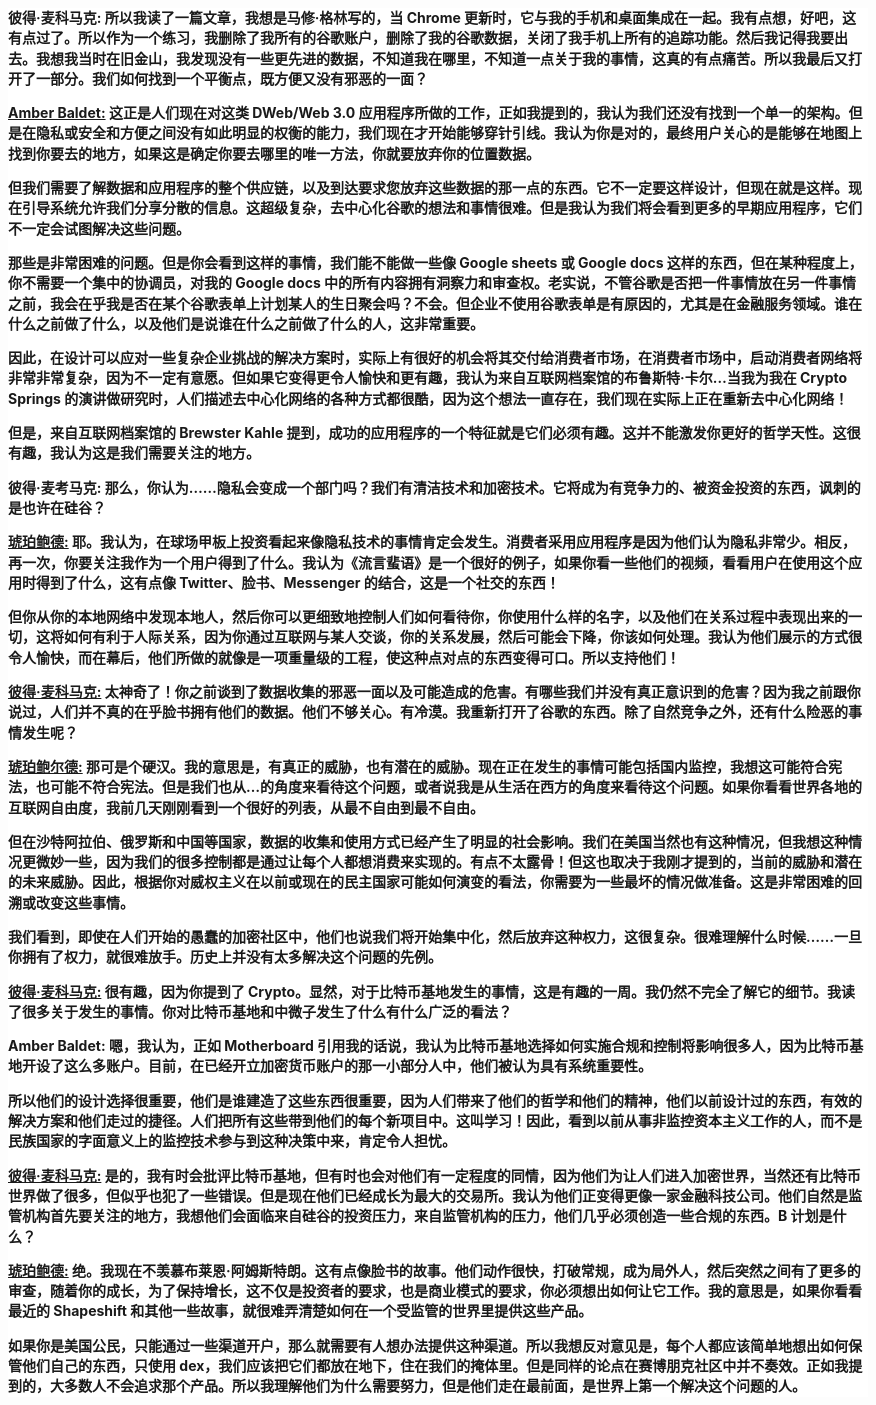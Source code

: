 **彼得·麦科马克: 所以我读了一篇文章，我想是马修·格林写的，当 Chrome 更新时，它与我的手机和桌面集成在一起。我有点想，好吧，这有点过了。所以作为一个练习，我删除了我所有的谷歌账户，删除了我的谷歌数据，关闭了我手机上所有的追踪功能。然后我记得我要出去。我想我当时在旧金山，我发现没有一些更先进的数据，不知道我在哪里，不知道一点关于我的事情，这真的有点痛苦。所以我最后又打开了一部分。我们如何找到一个平衡点，既方便又没有邪恶的一面？**

**[**Amber Baldet:**](https://twitter.com/AmberBaldet) 这正是人们现在对这类 DWeb/Web 3.0 应用程序所做的工作，正如我提到的，我认为我们还没有找到一个单一的架构。但是在隐私或安全和方便之间没有如此明显的权衡的能力，我们现在才开始能够穿针引线。我认为你是对的，最终用户关心的是能够在地图上找到你要去的地方，如果这是确定你要去哪里的唯一方法，你就要放弃你的位置数据。**

**但我们需要了解数据和应用程序的整个供应链，以及到达要求您放弃这些数据的那一点的东西。它不一定要这样设计，但现在就是这样。现在引导系统允许我们分享分散的信息。这超级复杂，去中心化谷歌的想法和事情很难。但是我认为我们将会看到更多的早期应用程序，它们不一定会试图解决这些问题。**

**那些是非常困难的问题。但是你会看到这样的事情，我们能不能做一些像 Google sheets 或 Google docs 这样的东西，但在某种程度上，你不需要一个集中的协调员，对我的 Google docs 中的所有内容拥有洞察力和审查权。老实说，不管谷歌是否把一件事情放在另一件事情之前，我会在乎我是否在某个谷歌表单上计划某人的生日聚会吗？不会。但企业不使用谷歌表单是有原因的，尤其是在金融服务领域。谁在什么之前做了什么，以及他们是说谁在什么之前做了什么的人，这非常重要。**

**因此，在设计可以应对一些复杂企业挑战的解决方案时，实际上有很好的机会将其交付给消费者市场，在消费者市场中，启动消费者网络将非常非常复杂，因为不一定有意愿。但如果它变得更令人愉快和更有趣，我认为来自互联网档案馆的布鲁斯特·卡尔…当我为我在 Crypto Springs 的演讲做研究时，人们描述去中心化网络的各种方式都很酷，因为这个想法一直存在，我们现在实际上正在重新去中心化网络！**

**但是，来自互联网档案馆的 Brewster Kahle 提到，成功的应用程序的一个特征就是它们必须有趣。这并不能激发你更好的哲学天性。这很有趣，我认为这是我们需要关注的地方。**

**彼得·麦考马克: 那么，你认为……隐私会变成一个部门吗？我们有清洁技术和加密技术。它将成为有竞争力的、被资金投资的东西，讽刺的是也许在硅谷？**

**[**琥珀鲍德:**](https://twitter.com/AmberBaldet) 耶。我认为，在球场甲板上投资看起来像隐私技术的事情肯定会发生。消费者采用应用程序是因为他们认为隐私非常少。相反，再一次，你要关注我作为一个用户得到了什么。我认为《流言蜚语》是一个很好的例子，如果你看一些他们的视频，看看用户在使用这个应用时得到了什么，这有点像 Twitter、脸书、Messenger 的结合，这是一个社交的东西！**

**但你从你的本地网络中发现本地人，然后你可以更细致地控制人们如何看待你，你使用什么样的名字，以及他们在关系过程中表现出来的一切，这将如何有利于人际关系，因为你通过互联网与某人交谈，你的关系发展，然后可能会下降，你该如何处理。我认为他们展示的方式很令人愉快，而在幕后，他们所做的就像是一项重量级的工程，使这种点对点的东西变得可口。所以支持他们！**

**[**彼得·麦科马克:**](https://twitter.com/PeterMcCormack) 太神奇了！你之前谈到了数据收集的邪恶一面以及可能造成的危害。有哪些我们并没有真正意识到的危害？因为我之前跟你说过，人们并不真的在乎脸书拥有他们的数据。他们不够关心。有冷漠。我重新打开了谷歌的东西。除了自然竞争之外，还有什么险恶的事情发生呢？**

**[**琥珀鲍尔德:**](https://twitter.com/AmberBaldet) 那可是个硬汉。我的意思是，有真正的威胁，也有潜在的威胁。现在正在发生的事情可能包括国内监控，我想这可能符合宪法，也可能不符合宪法。但是我们也从…的角度来看待这个问题，或者说我是从生活在西方的角度来看待这个问题。如果你看看世界各地的互联网自由度，我前几天刚刚看到一个很好的列表，从最不自由到最不自由。**

**但在沙特阿拉伯、俄罗斯和中国等国家，数据的收集和使用方式已经产生了明显的社会影响。我们在美国当然也有这种情况，但我想这种情况更微妙一些，因为我们的很多控制都是通过让每个人都想消费来实现的。有点不太露骨！但这也取决于我刚才提到的，当前的威胁和潜在的未来威胁。因此，根据你对威权主义在以前或现在的民主国家可能如何演变的看法，你需要为一些最坏的情况做准备。这是非常困难的回溯或改变这些事情。**

**我们看到，即使在人们开始的愚蠢的加密社区中，他们也说我们将开始集中化，然后放弃这种权力，这很复杂。很难理解什么时候……一旦你拥有了权力，就很难放手。历史上并没有太多解决这个问题的先例。**

**[**彼得·麦科马克:**](https://twitter.com/PeterMcCormack) 很有趣，因为你提到了 Crypto。显然，对于比特币基地发生的事情，这是有趣的一周。我仍然不完全了解它的细节。我读了很多关于发生的事情。你对比特币基地和中微子发生了什么有什么广泛的看法？**

**Amber Baldet: 嗯，我认为，正如 Motherboard 引用我的话说，我认为比特币基地选择如何实施合规和控制将影响很多人，因为比特币基地开设了这么多账户。目前，在已经开立加密货币账户的那一小部分人中，他们被认为具有系统重要性。**

**所以他们的设计选择很重要，他们是谁建造了这些东西很重要，因为人们带来了他们的哲学和他们的精神，他们以前设计过的东西，有效的解决方案和他们走过的捷径。人们把所有这些带到他们的每个新项目中。这叫学习！因此，看到以前从事非监控资本主义工作的人，而不是民族国家的字面意义上的监控技术参与到这种决策中来，肯定令人担忧。**

**[**彼得·麦科马克:**](https://twitter.com/PeterMcCormack) 是的，我有时会批评比特币基地，但有时也会对他们有一定程度的同情，因为他们为让人们进入加密世界，当然还有比特币世界做了很多，但似乎也犯了一些错误。但是现在他们已经成长为最大的交易所。我认为他们正变得更像一家金融科技公司。他们自然是监管机构首先要关注的地方，我想他们会面临来自硅谷的投资压力，来自监管机构的压力，他们几乎必须创造一些合规的东西。B 计划是什么？**

**[**琥珀鲍德:**](https://twitter.com/AmberBaldet) 绝。我现在不羡慕布莱恩·阿姆斯特朗。这有点像脸书的故事。他们动作很快，打破常规，成为局外人，然后突然之间有了更多的审查，随着你的成长，为了保持增长，这不仅是投资者的要求，也是商业模式的要求，你必须想出如何让它工作。我的意思是，如果你看看最近的 Shapeshift 和其他一些故事，就很难弄清楚如何在一个受监管的世界里提供这些产品。**

**如果你是美国公民，只能通过一些渠道开户，那么就需要有人想办法提供这种渠道。所以我想反对意见是，每个人都应该简单地想出如何保管他们自己的东西，只使用 dex，我们应该把它们都放在地下，住在我们的掩体里。但是同样的论点在赛博朋克社区中并不奏效。正如我提到的，大多数人不会追求那个产品。所以我理解他们为什么需要努力，但是他们走在最前面，是世界上第一个解决这个问题的人。**
